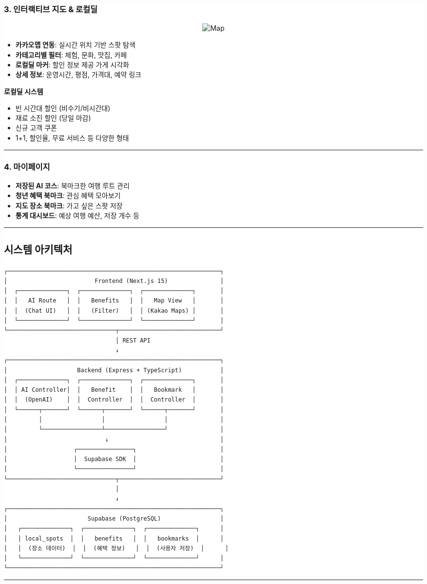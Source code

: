 
### 3. 인터랙티브 지도 & 로컬딜
<div align="center">
  <img src="./frontend/public/Map.png" alt="Map" width="300"/>
</div>

- **카카오맵 연동**: 실시간 위치 기반 스팟 탐색
- **카테고리별 필터**: 체험, 문화, 맛집, 카페
- **로컬딜 마커**: 할인 정보 제공 가게 시각화
- **상세 정보**: 운영시간, 평점, 가격대, 예약 링크

**로컬딜 시스템**
- 빈 시간대 할인 (비수기/비시간대)
- 재료 소진 할인 (당일 마감)
- 신규 고객 쿠폰
- 1+1, 할인율, 무료 서비스 등 다양한 형태

---

### 4. 마이페이지
- **저장된 AI 코스**: 북마크한 여행 루트 관리
- **청년 혜택 북마크**: 관심 혜택 모아보기
- **지도 장소 북마크**: 가고 싶은 스팟 저장
- **통계 대시보드**: 예상 여행 예산, 저장 개수 등

---

## 시스템 아키텍처

```
┌─────────────────────────────────────────────────────────────┐
│                         Frontend (Next.js 15)               │
│  ┌──────────────┐  ┌──────────────┐  ┌──────────────┐       │
│  │   AI Route   │  │   Benefits   │  │   Map View   │       │
│  │  (Chat UI)   │  │   (Filter)   │  │ (Kakao Maps) │       │
│  └──────────────┘  └──────────────┘  └──────────────┘       │
└───────────────────────────────┬─────────────────────────────┘
                                │ REST API
                                ↓
┌─────────────────────────────────────────────────────────────┐
│                    Backend (Express + TypeScript)           │
│  ┌──────────────┐  ┌──────────────┐  ┌──────────────┐       │
│  │ AI Controller│  │   Benefit    │  │   Bookmark   │       │
│  │  (OpenAI)    │  │  Controller  │  │  Controller  │       │
│  └──────┬───────┘  └──────┬───────┘  └──────┬───────┘       │
│         │                 │                 │               │
│         └─────────────────┴─────────────────┘               │
│                            ↓                                │
│                   ┌────────────────┐                        │
│                   │  Supabase SDK  │                        │
│                   └────────────────┘                        │
└───────────────────────────────┬─────────────────────────────┘
                                │
                                ↓
┌─────────────────────────────────────────────────────────────┐
│                       Supabase (PostgreSQL)                 │
│   ┌──────────────┐  ┌──────────────┐  ┌──────────────┐      │
│   │ local_spots  │  │   benefits   │  │   bookmarks  │      │
│   │  (장소 데이터)  │  │  (혜택 정보)   │  │  (사용자 저장)  │      │
│   └──────────────┘  └──────────────┘  └──────────────┘      │
└─────────────────────────────────────────────────────────────┘
```

---